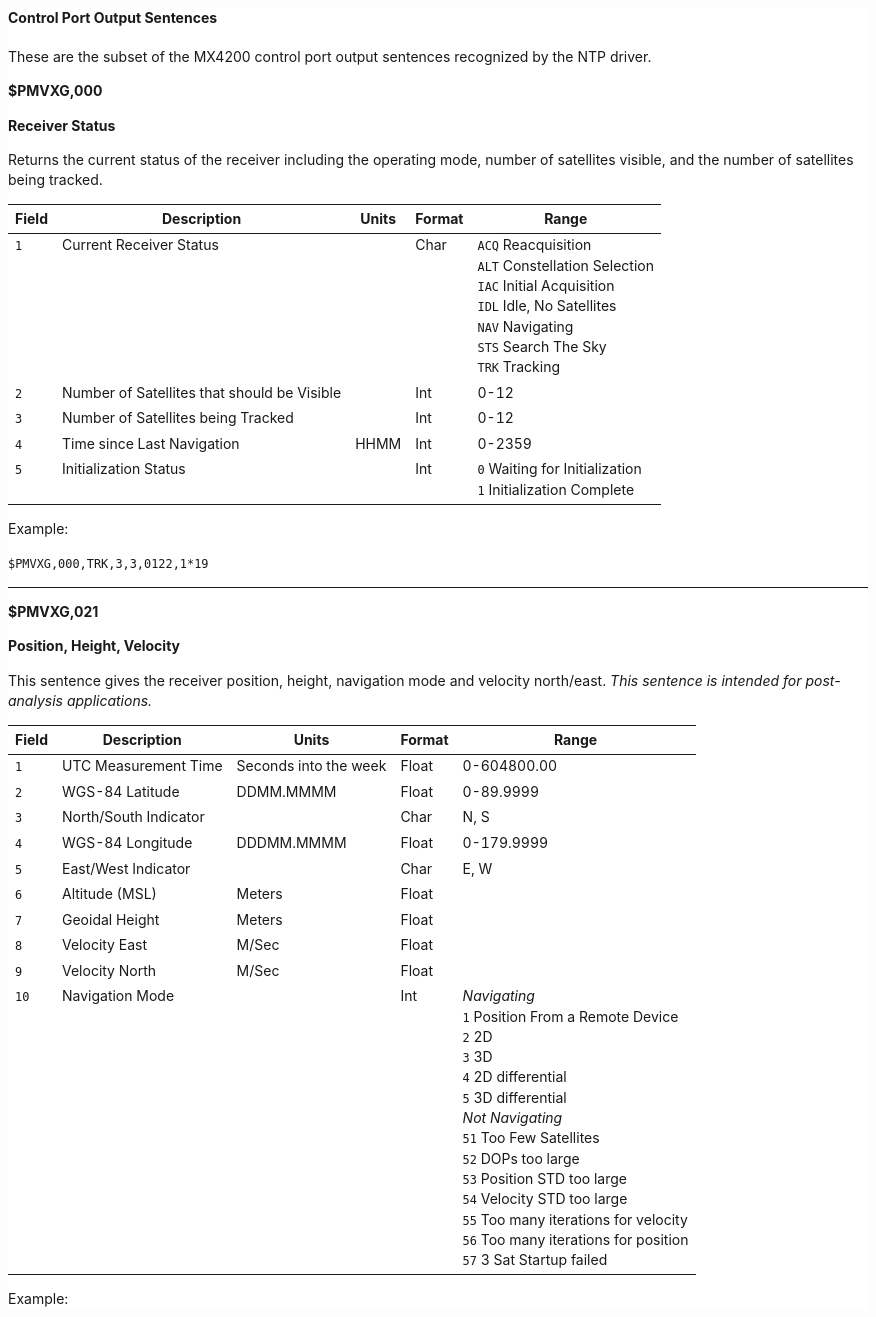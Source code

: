 #### Control Port Output Sentences

These are the subset of the MX4200 control port output sentences recognized by the NTP driver.

**$PMVXG,000**

**Receiver Status**

Returns the current status of the receiver including the operating mode, number of satellites visible, and the number of satellites being tracked.

| Field | Description | Units | Format | Range |
| ----- | ----- | ----- | ----- | ----- | 
| `1`| Current Receiver Status | | Char | `ACQ` Reacquisition<br> `ALT` Constellation Selection<br> `IAC` Initial Acquisition<br> `IDL` Idle, No Satellites<br>  `NAV` Navigating<br> `STS` Search The Sky<br> `TRK` Tracking |
| `2` | Number of Satellites that should be Visible | | Int | 0-12 |
| `3` | Number of Satellites being Tracked | | Int | 0-12 |
| `4` | Time since Last Navigation | HHMM | Int | 0-2359 |
| `5` | Initialization Status | | Int | `0` Waiting for Initialization<br> `1` Initialization Complete |

Example:  

`$PMVXG,000,TRK,3,3,0122,1*19`

* * *

**$PMVXG,021**

**Position, Height, Velocity**

This sentence gives the receiver position, height, navigation mode and velocity north/east. _This sentence is intended for post-analysis applications._

| Field | Description | Units | Format | Range |
| ----- | ----- | ----- | ----- | ----- | 
| `1` | UTC Measurement Time | Seconds into the week | Float | 0-604800.00 |
| `2` | WGS-84 Latitude | DDMM.MMMM | Float | 0-89.9999 |
| `3` | North/South Indicator | | Char | N, S |
| `4` | WGS-84 Longitude | DDDMM.MMMM | Float | 0-179.9999 |
| `5` | East/West Indicator | | Char | E, W |
| `6` | Altitude (MSL) | Meters | Float | |   
| `7` | Geoidal Height | Meters | Float | |   
| `8` | Velocity East | M/Sec | Float | | 
| `9` | Velocity North | M/Sec | Float | | 
| `10` | Navigation Mode | | Int | _Navigating_ <br> `1` Position From a Remote Device<br> `2` 2D<br> `3` 3D<br> `4` 2D differential<br> `5` 3D differential<br>  _Not Navigating_  <br> `51` Too Few Satellites<br> `52` DOPs too large<br> `53` Position STD too large<br> `54` Velocity STD too large<br> `55` Too many iterations for velocity<br> `56` Too many iterations for position<br> `57` 3 Sat Startup failed |

Example:  
